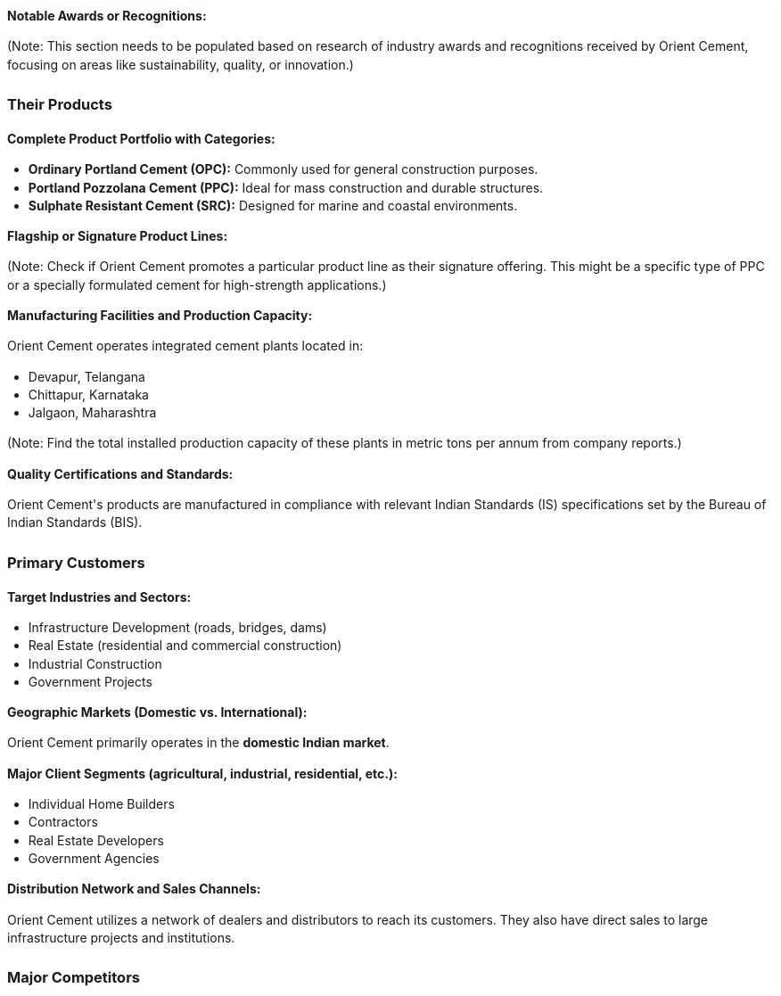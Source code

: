 **Notable Awards or Recognitions:**

(Note: This section needs to be populated based on research of industry awards and recognitions received by Orient Cement, focusing on areas like sustainability, quality, or innovation.)

### Their Products

**Complete Product Portfolio with Categories:**

*   **Ordinary Portland Cement (OPC):** Commonly used for general construction purposes.
*   **Portland Pozzolana Cement (PPC):** Ideal for mass construction and durable structures.
*   **Sulphate Resistant Cement (SRC):** Designed for marine and coastal environments.

**Flagship or Signature Product Lines:**

(Note: Check if Orient Cement promotes a particular product line as their signature offering. This might be a specific type of PPC or a specially formulated cement for high-strength applications.)

**Manufacturing Facilities and Production Capacity:**

Orient Cement operates integrated cement plants located in:

*   Devapur, Telangana
*   Chittapur, Karnataka
*   Jalgaon, Maharashtra

(Note: Find the total installed production capacity of these plants in metric tons per annum from company reports.)

**Quality Certifications and Standards:**

Orient Cement's products are manufactured in compliance with relevant Indian Standards (IS) specifications set by the Bureau of Indian Standards (BIS).

### Primary Customers

**Target Industries and Sectors:**

*   Infrastructure Development (roads, bridges, dams)
*   Real Estate (residential and commercial construction)
*   Industrial Construction
*   Government Projects

**Geographic Markets (Domestic vs. International):**

Orient Cement primarily operates in the **domestic Indian market**.

**Major Client Segments (agricultural, industrial, residential, etc.):**

*   Individual Home Builders
*   Contractors
*   Real Estate Developers
*   Government Agencies

**Distribution Network and Sales Channels:**

Orient Cement utilizes a network of dealers and distributors to reach its customers. They also have direct sales to large infrastructure projects and institutions.

### Major Competitors
